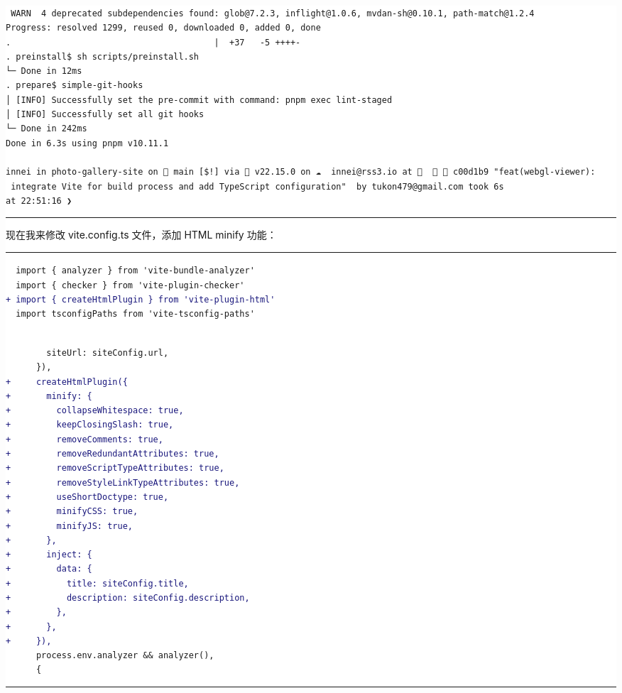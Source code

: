 ```
 WARN  4 deprecated subdependencies found: glob@7.2.3, inflight@1.0.6, mvdan-sh@0.10.1, path-match@1.2.4
Progress: resolved 1299, reused 0, downloaded 0, added 0, done
.                                        |  +37   -5 ++++-
. preinstall$ sh scripts/preinstall.sh
└─ Done in 12ms
. prepare$ simple-git-hooks
│ [INFO] Successfully set the pre-commit with command: pnpm exec lint-staged
│ [INFO] Successfully set all git hooks
└─ Done in 242ms
Done in 6.3s using pnpm v10.11.1

innei in photo-gallery-site on  main [$!] via  v22.15.0 on ☁️  innei@rss3.io at     c00d1b9 "feat(webgl-viewer):
 integrate Vite for build process and add TypeScript configuration"  by tukon479@gmail.com took 6s 
at 22:51:16 ❯
```

---

现在我来修改 vite.config.ts 文件，添加 HTML minify 功能：

---

```diff
  import { analyzer } from 'vite-bundle-analyzer'
  import { checker } from 'vite-plugin-checker'
+ import { createHtmlPlugin } from 'vite-plugin-html'
  import tsconfigPaths from 'vite-tsconfig-paths'
  
```

```diff
        siteUrl: siteConfig.url,
      }),
+     createHtmlPlugin({
+       minify: {
+         collapseWhitespace: true,
+         keepClosingSlash: true,
+         removeComments: true,
+         removeRedundantAttributes: true,
+         removeScriptTypeAttributes: true,
+         removeStyleLinkTypeAttributes: true,
+         useShortDoctype: true,
+         minifyCSS: true,
+         minifyJS: true,
+       },
+       inject: {
+         data: {
+           title: siteConfig.title,
+           description: siteConfig.description,
+         },
+       },
+     }),
      process.env.analyzer && analyzer(),
      {
```

---